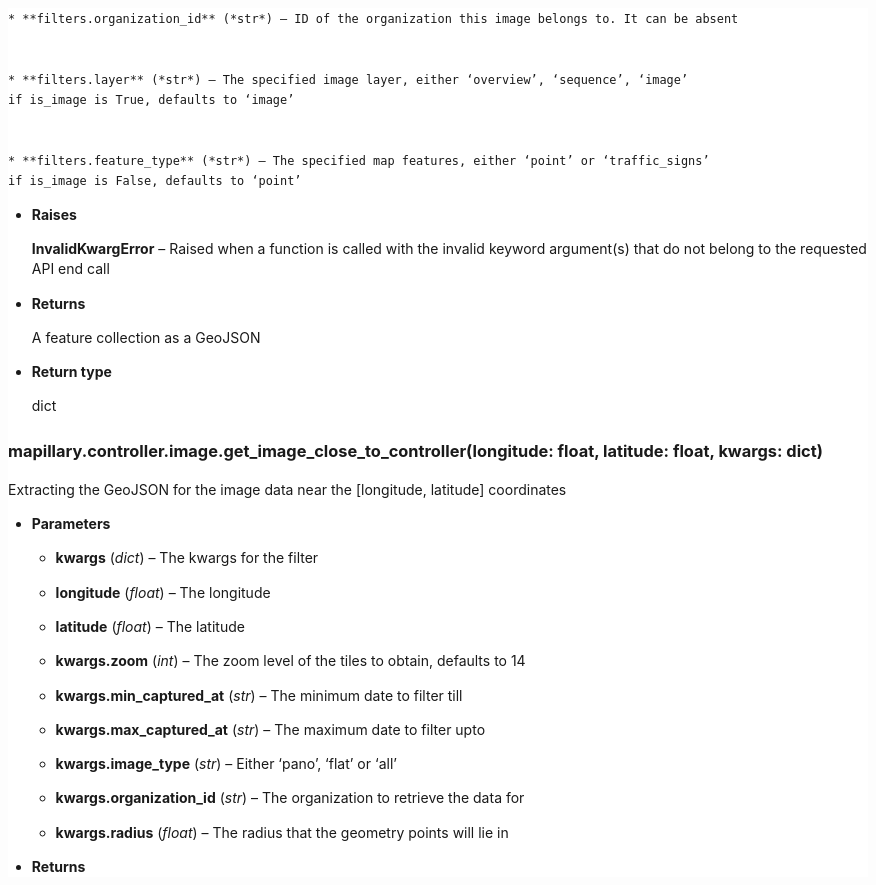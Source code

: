 
    * **filters.organization_id** (*str*) – ID of the organization this image belongs to. It can be absent


    * **filters.layer** (*str*) – The specified image layer, either ‘overview’, ‘sequence’, ‘image’
    if is_image is True, defaults to ‘image’


    * **filters.feature_type** (*str*) – The specified map features, either ‘point’ or ‘traffic_signs’
    if is_image is False, defaults to ‘point’



* **Raises**

    **InvalidKwargError** – Raised when a function is called with the invalid keyword argument(s)
    that do not belong to the requested API end call



* **Returns**

    A feature collection as a GeoJSON



* **Return type**

    dict



### mapillary.controller.image.get_image_close_to_controller(longitude: float, latitude: float, kwargs: dict)
Extracting the GeoJSON for the image data near the [longitude, latitude] coordinates


* **Parameters**

    
    * **kwargs** (*dict*) – The kwargs for the filter


    * **longitude** (*float*) – The longitude


    * **latitude** (*float*) – The latitude


    * **kwargs.zoom** (*int*) – The zoom level of the tiles to obtain, defaults to 14


    * **kwargs.min_captured_at** (*str*) – The minimum date to filter till


    * **kwargs.max_captured_at** (*str*) – The maximum date to filter upto


    * **kwargs.image_type** (*str*) – Either ‘pano’, ‘flat’ or ‘all’


    * **kwargs.organization_id** (*str*) – The organization to retrieve the data for


    * **kwargs.radius** (*float*) – The radius that the geometry points will lie in



* **Returns**
